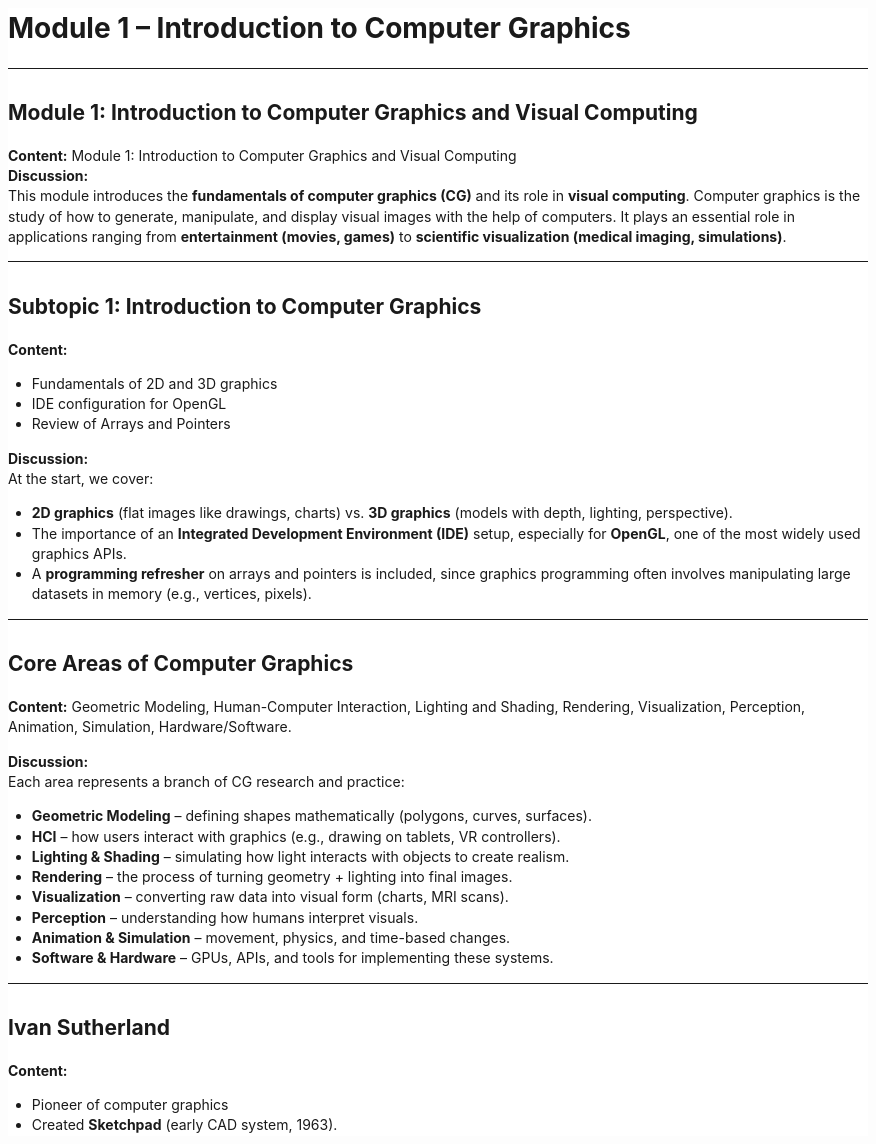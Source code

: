 # Module 1 – Introduction to Computer Graphics
---

## Module 1: Introduction to Computer Graphics and Visual Computing 
**Content:** Module 1: Introduction to Computer Graphics and Visual Computing  
**Discussion:**  
This module introduces the **fundamentals of computer graphics (CG)** and its role in **visual computing**. Computer graphics is the study of how to generate, manipulate, and display visual images with the help of computers. It plays an essential role in applications ranging from **entertainment (movies, games)** to **scientific visualization (medical imaging, simulations)**.

---

## Subtopic 1: Introduction to Computer Graphics
**Content:**  
- Fundamentals of 2D and 3D graphics  
- IDE configuration for OpenGL  
- Review of Arrays and Pointers  

**Discussion:**  
At the start, we cover:  
- **2D graphics** (flat images like drawings, charts) vs. **3D graphics** (models with depth, lighting, perspective).  
- The importance of an **Integrated Development Environment (IDE)** setup, especially for **OpenGL**, one of the most widely used graphics APIs.  
- A **programming refresher** on arrays and pointers is included, since graphics programming often involves manipulating large datasets in memory (e.g., vertices, pixels).

---

## Core Areas of Computer Graphics
**Content:** Geometric Modeling, Human-Computer Interaction, Lighting and Shading, Rendering, Visualization, Perception, Animation, Simulation, Hardware/Software.  

**Discussion:**  
Each area represents a branch of CG research and practice:  
- **Geometric Modeling** – defining shapes mathematically (polygons, curves, surfaces).  
- **HCI** – how users interact with graphics (e.g., drawing on tablets, VR controllers).  
- **Lighting & Shading** – simulating how light interacts with objects to create realism.  
- **Rendering** – the process of turning geometry + lighting into final images.  
- **Visualization** – converting raw data into visual form (charts, MRI scans).  
- **Perception** – understanding how humans interpret visuals.  
- **Animation & Simulation** – movement, physics, and time-based changes.  
- **Software & Hardware** – GPUs, APIs, and tools for implementing these systems.

---

## Ivan Sutherland
**Content:**  
- Pioneer of computer graphics  
- Created **Sketchpad** (early CAD system, 1963).  
